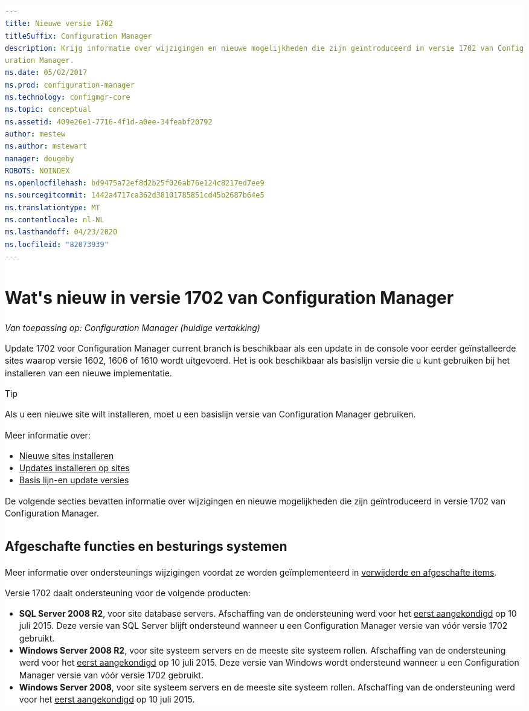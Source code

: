```yaml
---
title: Nieuwe versie 1702
titleSuffix: Configuration Manager
description: Krijg informatie over wijzigingen en nieuwe mogelijkheden die zijn geïntroduceerd in versie 1702 van Configuration Manager.
ms.date: 05/02/2017
ms.prod: configuration-manager
ms.technology: configmgr-core
ms.topic: conceptual
ms.assetid: 409e26e1-7716-4f1d-a0ee-34feabf20792
author: mestew
ms.author: mstewart
manager: dougeby
ROBOTS: NOINDEX
ms.openlocfilehash: bd9475a72ef8d2b25f026ab76e124c8217ed7ee9
ms.sourcegitcommit: 1442a4717ca362d38101785851cd45b2687b64e5
ms.translationtype: MT
ms.contentlocale: nl-NL
ms.lasthandoff: 04/23/2020
ms.locfileid: "82073939"
---
```

# <a name="what39s-new-in-version-1702-of-configuration-manager"></a>Wat&#39;s nieuw in versie 1702 van Configuration Manager

*Van toepassing op: Configuration Manager (huidige vertakking)*

Update 1702 voor Configuration Manager current branch is beschikbaar als een update in de console voor eerder geïnstalleerde sites waarop versie 1602, 1606 of 1610 wordt uitgevoerd. Het is ook beschikbaar als basislijn versie die u kunt gebruiken bij het installeren van een nieuwe implementatie.

> [!TIP]  
> Als u een nieuwe site wilt installeren, moet u een basislijn versie van Configuration Manager gebruiken.  
>
> Meer informatie over:    
> - [Nieuwe sites installeren](https://technet.microsoft.com/library/mt590197.aspx)  
> - [Updates installeren op sites](https://technet.microsoft.com/library/mt607046.aspx)  
> - [Basis lijn-en update versies](../../servers/manage/updates.md#bkmk_Baselines)

De volgende secties bevatten informatie over wijzigingen en nieuwe mogelijkheden die zijn geïntroduceerd in versie 1702 van Configuration Manager.  

## <a name="deprecated-features-and-operating-systems"></a>Afgeschafte functies en besturings systemen
Meer informatie over ondersteunings wijzigingen voordat ze worden geïmplementeerd in [verwijderde en afgeschafte items](deprecated/removed-and-deprecated.md).

Versie 1702 daalt ondersteuning voor de volgende producten:
- **SQL Server 2008 R2**, voor site database servers. Afschaffing van de ondersteuning werd voor het [eerst aangekondigd](deprecated/removed-and-deprecated-server.md#sql-server) op 10 juli 2015. Deze versie van SQL Server blijft ondersteund wanneer u een Configuration Manager versie van vóór versie 1702 gebruikt.
- **Windows Server 2008 R2**, voor site systeem servers en de meeste site systeem rollen. Afschaffing van de ondersteuning werd voor het [eerst aangekondigd](deprecated/removed-and-deprecated-server.md#server-os) op 10 juli 2015. Deze versie van Windows wordt ondersteund wanneer u een Configuration Manager versie van vóór versie 1702 gebruikt.  
- **Windows Server 2008**, voor site systeem servers en de meeste site systeem rollen. Afschaffing van de ondersteuning werd voor het [eerst aangekondigd](deprecated/removed-and-deprecated-server.md#server-os) op 10 juli 2015.
